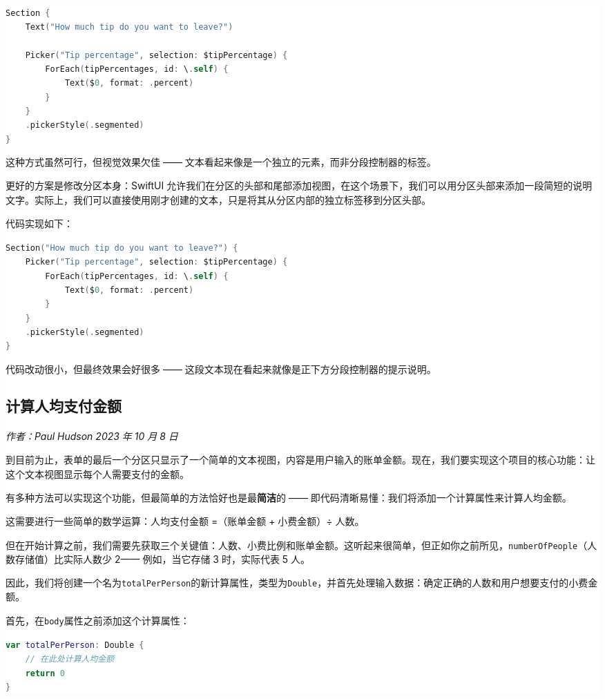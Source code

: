 ```swift
Section {
    Text("How much tip do you want to leave?")

    Picker("Tip percentage", selection: $tipPercentage) {
        ForEach(tipPercentages, id: \.self) {
            Text($0, format: .percent)
        }
    }
    .pickerStyle(.segmented)
}
```

这种方式虽然可行，但视觉效果欠佳 —— 文本看起来像是一个独立的元素，而非分段控制器的标签。

更好的方案是修改分区本身：SwiftUI 允许我们在分区的头部和尾部添加视图，在这个场景下，我们可以用分区头部来添加一段简短的说明文字。实际上，我们可以直接使用刚才创建的文本，只是将其从分区内部的独立标签移到分区头部。

代码实现如下：

```swift
Section("How much tip do you want to leave?") {
    Picker("Tip percentage", selection: $tipPercentage) {
        ForEach(tipPercentages, id: \.self) {
            Text($0, format: .percent)
        }
    }
    .pickerStyle(.segmented)
}
```

代码改动很小，但最终效果会好很多 —— 这段文本现在看起来就像是正下方分段控制器的提示说明。



## 计算人均支付金额

*作者：Paul Hudson 2023 年 10 月 8 日*

到目前为止，表单的最后一个分区只显示了一个简单的文本视图，内容是用户输入的账单金额。现在，我们要实现这个项目的核心功能：让这个文本视图显示每个人需要支付的金额。

有多种方法可以实现这个功能，但最简单的方法恰好也是最**简洁**的 —— 即代码清晰易懂：我们将添加一个计算属性来计算人均金额。

这需要进行一些简单的数学运算：人均支付金额 =（账单金额 + 小费金额）÷ 人数。

但在开始计算之前，我们需要先获取三个关键值：人数、小费比例和账单金额。这听起来很简单，但正如你之前所见，`numberOfPeople`（人数存储值）比实际人数少 2—— 例如，当它存储 3 时，实际代表 5 人。

因此，我们将创建一个名为`totalPerPerson`的新计算属性，类型为`Double`，并首先处理输入数据：确定正确的人数和用户想要支付的小费金额。

首先，在`body`属性之前添加这个计算属性：

```swift
var totalPerPerson: Double {
    // 在此处计算人均金额
    return 0
}
```
